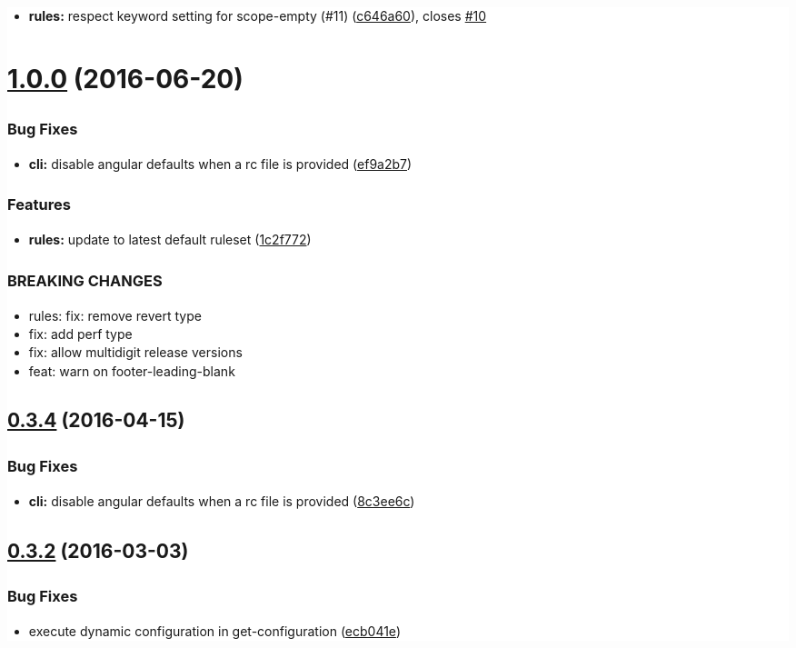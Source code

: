 * **rules:** respect keyword setting for scope-empty (#11) ([c646a60](https://github.com/marionebl/conventional-changelog-lint/commit/c646a60)), closes [#10](https://github.com/marionebl/conventional-changelog-lint/issues/10)



<a name="1.0.0"></a>
# [1.0.0](https://github.com/marionebl/conventional-changelog-lint/compare/v0.3.2...v1.0.0) (2016-06-20)


### Bug Fixes

* **cli:** disable angular defaults when a rc file is provided ([ef9a2b7](https://github.com/marionebl/conventional-changelog-lint/commit/ef9a2b7))

### Features

* **rules:** update to latest default ruleset ([1c2f772](https://github.com/marionebl/conventional-changelog-lint/commit/1c2f772))


### BREAKING CHANGES

* rules: fix: remove revert type
*  fix: add perf type
*  fix: allow multidigit release versions
*  feat: warn on footer-leading-blank



<a name="0.3.4"></a>
## [0.3.4](https://github.com/marionebl/conventional-changelog-lint/compare/v0.3.2...v0.3.4) (2016-04-15)


### Bug Fixes

* **cli:** disable angular defaults when a rc file is provided ([8c3ee6c](https://github.com/marionebl/conventional-changelog-lint/commit/8c3ee6c))



<a name="0.3.2"></a>
## [0.3.2](https://github.com/marionebl/conventional-changelog-lint/compare/v0.3.1...v0.3.2) (2016-03-03)


### Bug Fixes

* execute dynamic configuration in get-configuration ([ecb041e](https://github.com/marionebl/conventional-changelog-lint/commit/ecb041e))


